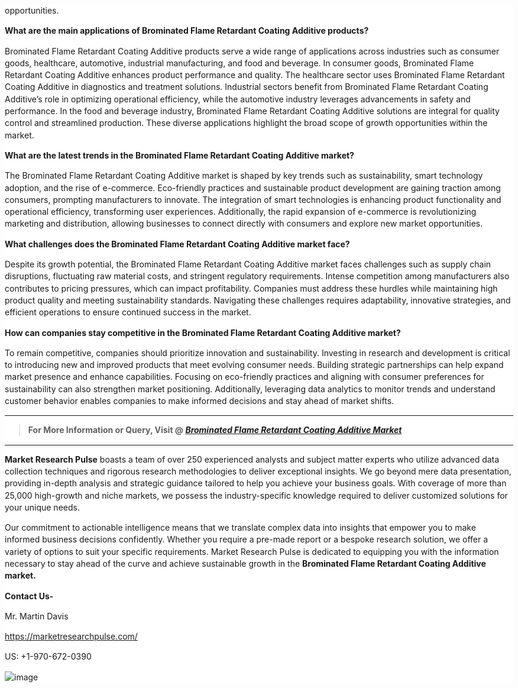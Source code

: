 opportunities.</p><p><strong>What are the main applications of Brominated Flame Retardant Coating Additive products?</strong></p><p>Brominated Flame Retardant Coating Additive products serve a wide range of applications across industries such as consumer goods, healthcare, automotive, industrial manufacturing, and food and beverage. In consumer goods, Brominated Flame Retardant Coating Additive enhances product performance and quality. The healthcare sector uses Brominated Flame Retardant Coating Additive in diagnostics and treatment solutions. Industrial sectors benefit from Brominated Flame Retardant Coating Additive&rsquo;s role in optimizing operational efficiency, while the automotive industry leverages advancements in safety and performance. In the food and beverage industry, Brominated Flame Retardant Coating Additive solutions are integral for quality control and streamlined production. These diverse applications highlight the broad scope of growth opportunities within the market.</p><p><strong>What are the latest trends in the Brominated Flame Retardant Coating Additive market?</strong></p><p>The Brominated Flame Retardant Coating Additive market is shaped by key trends such as sustainability, smart technology adoption, and the rise of e-commerce. Eco-friendly practices and sustainable product development are gaining traction among consumers, prompting manufacturers to innovate. The integration of smart technologies is enhancing product functionality and operational efficiency, transforming user experiences. Additionally, the rapid expansion of e-commerce is revolutionizing marketing and distribution, allowing businesses to connect directly with consumers and explore new market opportunities.</p><p><strong>What challenges does the Brominated Flame Retardant Coating Additive market face?</strong></p><p>Despite its growth potential, the Brominated Flame Retardant Coating Additive market faces challenges such as supply chain disruptions, fluctuating raw material costs, and stringent regulatory requirements. Intense competition among manufacturers also contributes to pricing pressures, which can impact profitability. Companies must address these hurdles while maintaining high product quality and meeting sustainability standards. Navigating these challenges requires adaptability, innovative strategies, and efficient operations to ensure continued success in the market.</p><p><strong>How can companies stay competitive in the Brominated Flame Retardant Coating Additive market?</strong></p><p>To remain competitive, companies should prioritize innovation and sustainability. Investing in research and development is critical to introducing new and improved products that meet evolving consumer needs. Building strategic partnerships can help expand market presence and enhance capabilities. Focusing on eco-friendly practices and aligning with consumer preferences for sustainability can also strengthen market positioning. Additionally, leveraging data analytics to monitor trends and understand customer behavior enables companies to make informed decisions and stay ahead of market shifts.</p><hr /><blockquote><p><strong>For More Information or Query, Visit @&nbsp;<em><a href="https://marketresearchpulse.com/report/113933/brominated-flame-retardant-coating-additive-market?utm_source=Linkedin&utm_medium=091">Brominated Flame Retardant Coating Additive Market</a></em></strong></p></blockquote><hr /><p><strong>Market Research Pulse</strong> boasts a team of over 250 experienced analysts and subject matter experts who utilize advanced data collection techniques and rigorous research methodologies to deliver exceptional insights. We go beyond mere data presentation, providing in-depth analysis and strategic guidance tailored to help you achieve your business goals. With coverage of more than 25,000 high-growth and niche markets, we possess the industry-specific knowledge required to deliver customized solutions for your unique needs.</p><p>Our commitment to actionable intelligence means that we translate complex data into insights that empower you to make informed business decisions confidently. Whether you require a pre-made report or a bespoke research solution, we offer a variety of options to suit your specific requirements. Market Research Pulse is dedicated to equipping you with the information necessary to stay ahead of the curve and achieve sustainable growth in the <strong>Brominated Flame Retardant Coating Additive market.</strong></p><p><strong>Contact Us-</strong></p><p>Mr. Martin Davis</p><p>https://marketresearchpulse.com/</p><p>US: +1-970-672-0390</p>
![image](https://github.com/user-attachments/assets/ec73ba10-2171-4b8b-a37c-dbbb58b042fc)
